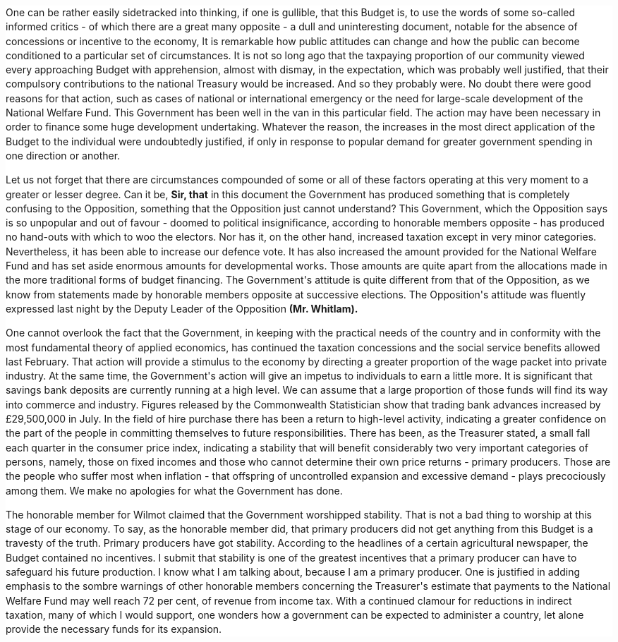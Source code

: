One can be rather easily sidetracked into thinking, if one is gullible, that this Budget is, to use the words of some so-called informed critics - of which there are a great many opposite - a dull and uninteresting document, notable for the absence of concessions or incentive to the economy, lt is remarkable how public attitudes can change and how the public can become conditioned to a particular set of circumstances. It is not so long ago that the taxpaying proportion of our community viewed every approaching Budget with apprehension, almost with dismay, in the expectation, which was probably well justified, that their compulsory contributions to the national Treasury would be increased. And so they probably were. No doubt there were good reasons for that action, such as cases of national or international emergency or the need for large-scale development of the National Welfare Fund. This Government has been well in the van in this particular field. The action may have been necessary in order to finance some huge development undertaking. Whatever the reason, the increases in the most direct application of the Budget to the individual were undoubtedly justified, if only in response to popular demand for greater government spending in one direction or another. 

Let us not forget that there are circumstances compounded of some or all of these factors operating at this very moment to a greater or lesser degree. Can it be,  **Sir, that**  in this document the Government has produced something that is completely confusing to the Opposition, something that the Opposition just cannot understand? This Government, which the Opposition says is so unpopular and out of favour - doomed to political insignificance, according to honorable members opposite - has produced no hand-outs with which to woo the electors. Nor has it, on the other hand, increased taxation except in very minor categories. Nevertheless, it has been able to increase our defence vote. It has also increased the amount provided for the National Welfare Fund and has set aside enormous amounts for developmental works. Those amounts are quite apart from the allocations made in the more traditional forms of budget financing. The Government's attitude is quite different from that of the Opposition, as we know from statements made by honorable members opposite at successive elections. The Opposition's attitude was fluently expressed last night by the  Deputy  Leader of the Opposition  **(Mr. Whitlam).** 

One cannot overlook the fact that the Government, in keeping with the practical needs of the country and in conformity with the most fundamental theory of applied economics, has continued the taxation concessions and the social service benefits allowed last February. That action will provide a stimulus to the economy by directing a greater proportion of the wage packet into private industry. At the same time, the Government's action will give an impetus to individuals to earn a little more. It is significant that savings bank deposits are currently running at a high level. We can assume that a large proportion of those funds will find its way into commerce and industry. Figures released by the Commonwealth Statistician show that trading bank advances increased by £29,500,000 in July. In the field of hire purchase there has been a return to high-level activity, indicating a greater confidence on the part of the people in committing themselves to future responsibilities. There has been, as the Treasurer stated, a small fall each quarter in the consumer price index, indicating a stability that will benefit considerably two very important categories of persons, namely, those on fixed incomes and those who cannot determine their own price returns - primary producers. Those are the people who suffer most when inflation - that offspring of uncontrolled expansion and excessive demand - plays precociously among them. We make no apologies for what the Government has done. 

The honorable member for Wilmot claimed that the Government worshipped stability. That is not a bad thing to worship at this stage of our economy. To say, as the honorable member did, that primary producers did not get anything from this Budget is a travesty of the truth. Primary producers have got stability. According to the headlines of a certain agricultural newspaper, the Budget contained no incentives. I submit that stability is one of the greatest incentives that a primary producer can have to safeguard his future production. I know what I am talking about, because I am a primary producer. One is justified in adding emphasis to the sombre warnings of other honorable members concerning the Treasurer's estimate that payments to the National Welfare Fund may well reach 72 per cent, of revenue from income tax. With a continued clamour for reductions in indirect taxation, many of which I would support, one wonders how a government can be expected to administer a country, let alone provide the necessary funds for its expansion. 
